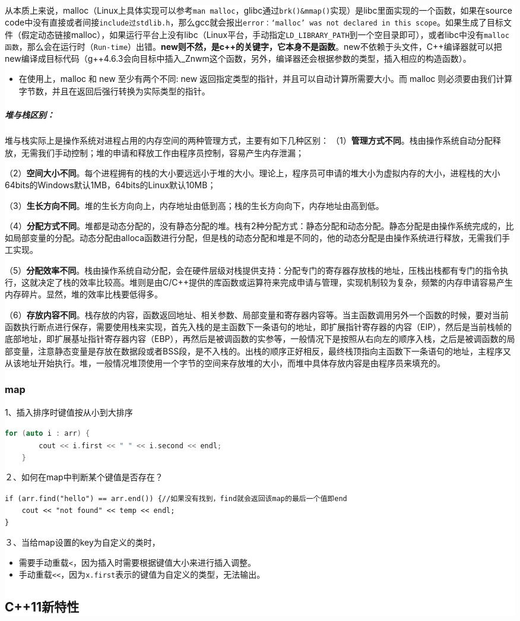 从本质上来说，malloc（Linux上具体实现可以参考`man malloc`，glibc通过`brk()&mmap()`实现）是libc里面实现的一个函数，如果在source code中没有直接或者间接`include过stdlib.h`，那么gcc就会报出`error：‘malloc’ was not declared in this scope`。如果生成了目标文件（假定动态链接malloc），如果运行平台上没有libc（Linux平台，手动指定`LD_LIBRARY_PATH`到一个空目录即可），或者libc中没有`malloc函数`，那么会在运行时（`Run-time`）出错。**new则不然，是c++的关键字，它本身不是函数**。new不依赖于头文件，C++编译器就可以把new编译成目标代码（g++4.6.3会向目标中插入_Znwm这个函数，另外，编译器还会根据参数的类型，插入相应的构造函数）。

- 在使用上，malloc 和 new 至少有两个不同: new 返回指定类型的指针，并且可以自动计算所需要大小。而 malloc 则必须要由我们计算字节数，并且在返回后强行转换为实际类型的指针。

##### **堆与栈区别**：

堆与栈实际上是操作系统对进程占用的内存空间的两种管理方式，主要有如下几种区别：
（1）**管理方式不同**。栈由操作系统自动分配释放，无需我们手动控制；堆的申请和释放工作由程序员控制，容易产生内存泄漏；

（2）**空间大小不同**。每个进程拥有的栈的大小要远远小于堆的大小。理论上，程序员可申请的堆大小为虚拟内存的大小，进程栈的大小64bits的Windows默认1MB，64bits的Linux默认10MB；

（3）**生长方向不同**。堆的生长方向向上，内存地址由低到高；栈的生长方向向下，内存地址由高到低。

（4）**分配方式不同**。堆都是动态分配的，没有静态分配的堆。栈有2种分配方式：静态分配和动态分配。静态分配是由操作系统完成的，比如局部变量的分配。动态分配由alloca函数进行分配，但是栈的动态分配和堆是不同的，他的动态分配是由操作系统进行释放，无需我们手工实现。

（5）**分配效率不同**。栈由操作系统自动分配，会在硬件层级对栈提供支持：分配专门的寄存器存放栈的地址，压栈出栈都有专门的指令执行，这就决定了栈的效率比较高。堆则是由C/C++提供的库函数或运算符来完成申请与管理，实现机制较为复杂，频繁的内存申请容易产生内存碎片。显然，堆的效率比栈要低得多。

（6）**存放内容不同**。栈存放的内容，函数返回地址、相关参数、局部变量和寄存器内容等。当主函数调用另外一个函数的时候，要对当前函数执行断点进行保存，需要使用栈来实现，首先入栈的是主函数下一条语句的地址，即扩展指针寄存器的内容（EIP），然后是当前栈帧的底部地址，即扩展基址指针寄存器内容（EBP），再然后是被调函数的实参等，一般情况下是按照从右向左的顺序入栈，之后是被调函数的局部变量，注意静态变量是存放在数据段或者BSS段，是不入栈的。出栈的顺序正好相反，最终栈顶指向主函数下一条语句的地址，主程序又从该地址开始执行。堆，一般情况堆顶使用一个字节的空间来存放堆的大小，而堆中具体存放内容是由程序员来填充的。

### map

1、插入排序时键值按从小到大排序

```c
for (auto i : arr) {
        cout << i.first << " " << i.second << endl;
    }

```

２、如何在map中判断某个键值是否存在？

```
if (arr.find("hello") == arr.end()) {//如果没有找到，find就会返回该map的最后一个值即end
    cout << "not found" << temp << endl;
}
```

３、当给map设置的key为自定义的类时，

- 需要手动重载`<`，因为插入时需要根据键值大小来进行插入调整。
- 手动重载`<<`，因为`x.first`表示的键值为自定义的类型，无法输出。





## C++11新特性
